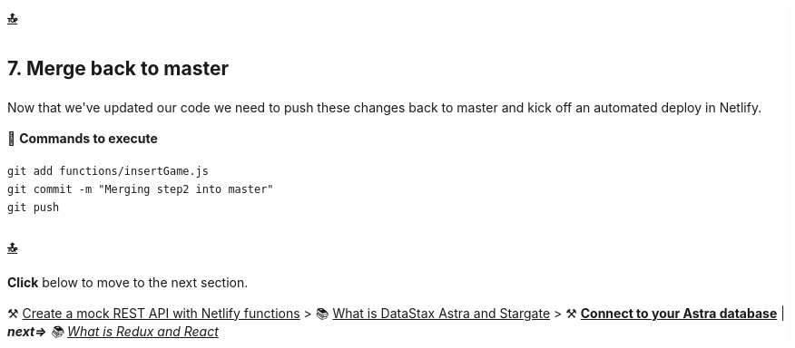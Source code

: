 ### [🔝](#%EF%B8%8F-table-of-contents)

## 7. Merge back to master

Now that we've updated our code we need to push these changes back to master and kick off an automated deploy in Netlify.

📘 **Commands to execute**

`git add functions/insertGame.js`<br/>
`git commit -m "Merging step2 into master"`<br/>
`git push`<br/>

### [🔝](#%EF%B8%8F-table-of-contents)

**Click** below to move to the next section.

⚒️ [Create a mock REST API with Netlify functions](./README_step01.md) > 📚 [What is DataStax Astra and Stargate](./README_Astra_Stargate.md) > ⚒️ **[Connect to your Astra database](#)** |  ***next=>** 📚 [What is Redux and React](./README_Redux_React.md)*
